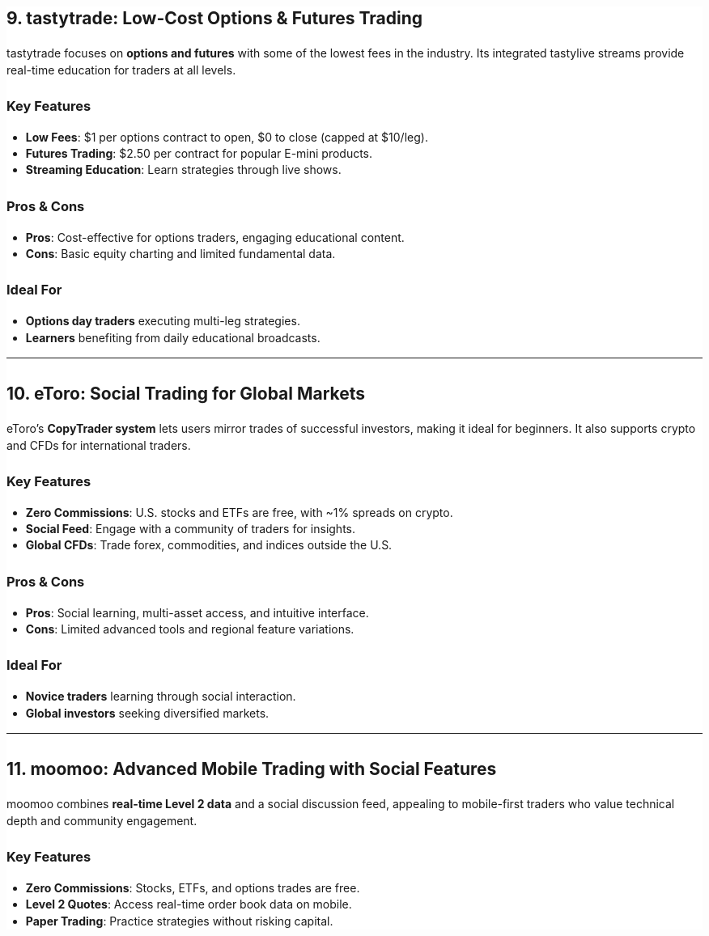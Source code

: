 
## 9. tastytrade: Low-Cost Options & Futures Trading

tastytrade focuses on **options and futures** with some of the lowest fees in the industry. Its integrated tastylive streams provide real-time education for traders at all levels.

### Key Features  
- **Low Fees**: $1 per options contract to open, $0 to close (capped at $10/leg).  
- **Futures Trading**: $2.50 per contract for popular E-mini products.  
- **Streaming Education**: Learn strategies through live shows.  

### Pros & Cons  
- **Pros**: Cost-effective for options traders, engaging educational content.  
- **Cons**: Basic equity charting and limited fundamental data.  

### Ideal For  
- **Options day traders** executing multi-leg strategies.  
- **Learners** benefiting from daily educational broadcasts.  

---

## 10. eToro: Social Trading for Global Markets

eToro’s **CopyTrader system** lets users mirror trades of successful investors, making it ideal for beginners. It also supports crypto and CFDs for international traders.

### Key Features  
- **Zero Commissions**: U.S. stocks and ETFs are free, with ~1% spreads on crypto.  
- **Social Feed**: Engage with a community of traders for insights.  
- **Global CFDs**: Trade forex, commodities, and indices outside the U.S.  

### Pros & Cons  
- **Pros**: Social learning, multi-asset access, and intuitive interface.  
- **Cons**: Limited advanced tools and regional feature variations.  

### Ideal For  
- **Novice traders** learning through social interaction.  
- **Global investors** seeking diversified markets.  

---

## 11. moomoo: Advanced Mobile Trading with Social Features

moomoo combines **real-time Level 2 data** and a social discussion feed, appealing to mobile-first traders who value technical depth and community engagement.

### Key Features  
- **Zero Commissions**: Stocks, ETFs, and options trades are free.  
- **Level 2 Quotes**: Access real-time order book data on mobile.  
- **Paper Trading**: Practice strategies without risking capital.  
